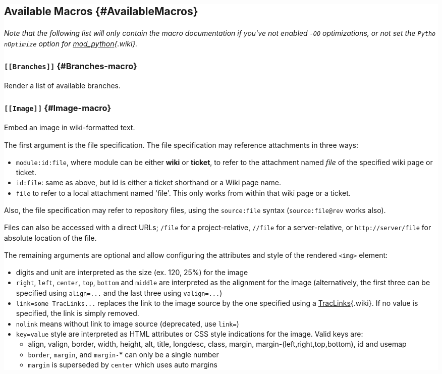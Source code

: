 Available Macros {#AvailableMacros}
----------------

*Note that the following list will only contain the macro documentation
if you've not enabled `-OO` optimizations, or not set the
`PythonOptimize` option for
[mod\_python](https://docs.pagure.org/sssd-test2/TracModPython.html){.wiki}.*

<div class="trac-macrolist">

### `[[Branches]]` {#Branches-macro}

Render a list of available branches.

### `[[Image]]` {#Image-macro}

Embed an image in wiki-formatted text.

The first argument is the file specification. The file specification may
reference attachments in three ways:

-   `module:id:file`, where module can be either **wiki** or **ticket**,
    to refer to the attachment named *file* of the specified wiki page
    or ticket.
-   `id:file`: same as above, but id is either a ticket shorthand or a
    Wiki page name.
-   `file` to refer to a local attachment named 'file'. This only works
    from within that wiki page or a ticket.

Also, the file specification may refer to repository files, using the
`source:file` syntax (`source:file@rev` works also).

Files can also be accessed with a direct URLs; `/file` for a
project-relative, `//file` for a server-relative, or
`http://server/file` for absolute location of the file.

The remaining arguments are optional and allow configuring the
attributes and style of the rendered `<img>` element:

-   digits and unit are interpreted as the size (ex. 120, 25%) for the
    image
-   `right`, `left`, `center`, `top`, `bottom` and `middle` are
    interpreted as the alignment for the image (alternatively, the first
    three can be specified using `align=...` and the last three using
    `valign=...`)
-   `link=some TracLinks...` replaces the link to the image source by
    the one specified using a
    [TracLinks](https://docs.pagure.org/sssd-test2/TracLinks.html){.wiki}.
    If no value is specified, the link is simply removed.
-   `nolink` means without link to image source (deprecated, use
    `link=`)
-   `key=value` style are interpreted as HTML attributes or CSS style
    indications for the image. Valid keys are:
    -   align, valign, border, width, height, alt, title, longdesc,
        class, margin, margin-(left,right,top,bottom), id and usemap
    -   `border`, `margin`, and `margin-`\* can only be a single number
    -   `margin` is superseded by `center` which uses auto margins
